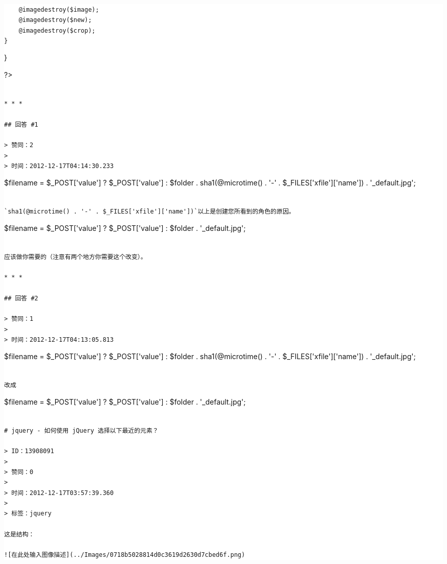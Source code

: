         @imagedestroy($image);
        @imagedestroy($new);
        @imagedestroy($crop);
    }
}

?> 
```

* * *

## 回答 #1

> 赞同：2
> 
> 时间：2012-12-17T04:14:30.233

```
 $filename = $_POST['value'] ? $_POST['value'] :
            $folder . sha1(@microtime() . '-' . $_FILES['xfile']['name']) 
           . '_default.jpg'; 
```

`sha1(@microtime() . '-' . $_FILES['xfile']['name'])`以上是创建您所看到的角色的原因。

```
 $filename = $_POST['value'] ? $_POST['value'] :
            $folder . '_default.jpg'; 
```

应该做你需要的（注意有两个地方你需要这个改变）。

* * *

## 回答 #2

> 赞同：1
> 
> 时间：2012-12-17T04:13:05.813

```
$filename = $_POST['value'] ? $_POST['value'] :
            $folder . sha1(@microtime() . '-' . $_FILES['xfile']['name']) . '_default.jpg'; 
```

改成

```
$filename = $_POST['value'] ? $_POST['value'] :
            $folder . '_default.jpg'; 
```

# jquery - 如何使用 jQuery 选择以下最近的元素？

> ID：13908091
> 
> 赞同：0
> 
> 时间：2012-12-17T03:57:39.360
> 
> 标签：jquery

这是结构：

![在此处输入图像描述](../Images/0718b5028814d0c3619d2630d7cbed6f.png)

```